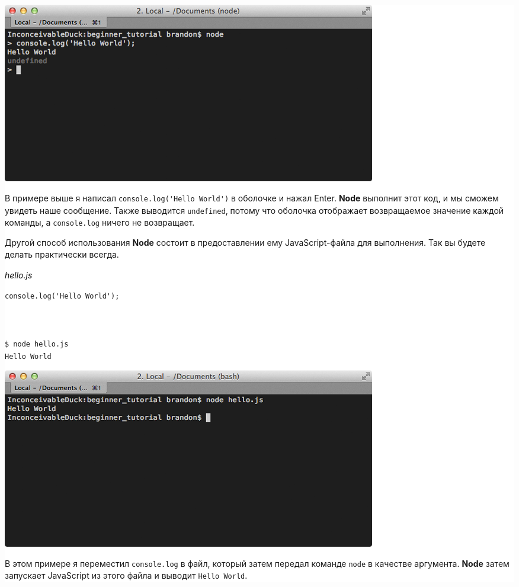 ![](img/console.png)

В примере выше я написал `console.log('Hello World')` в оболочке и нажал 
Enter. **Node** выполнит этот код, и мы сможем увидеть наше сообщение. Также 
выводится `undefined`, потому что оболочка отображает возвращаемое значение 
каждой команды, а `console.log` ничего не возвращает.

Другой способ использования **Node** состоит в предоставлении ему 
JavaScript-файла для выполнения. Так вы будете делать практически всегда.

*hello.js*

    console.log('Hello World');



    $ node hello.js
    Hello World

![](img/console2.png)

В этом примере я переместил `console.log` в файл, который затем передал 
команде `node` в качестве аргумента. **Node** затем запускает JavaScript из 
этого файла и выводит `Hello World`.
